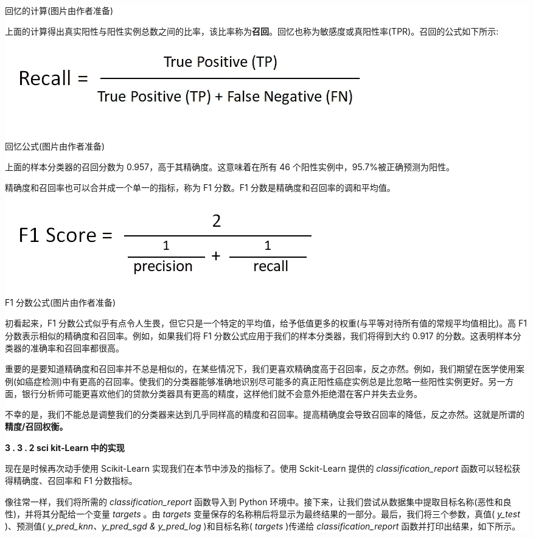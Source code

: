 回忆的计算(图片由作者准备)

上面的计算得出真实阳性与阳性实例总数之间的比率，该比率称为**召回**。回忆也称为敏感度或真阳性率(TPR)。召回的公式如下所示:

![](img/e249698121e8bcacfbc0def2d6c1f6fd.png)

回忆公式(图片由作者准备)

上面的样本分类器的召回分数为 0.957，高于其精确度。这意味着在所有 46 个阳性实例中，95.7%被正确预测为阳性。

精确度和召回率也可以合并成一个单一的指标，称为 F1 分数。F1 分数是精确度和召回率的调和平均值。

![](img/b08d7c3a3b57ea51d2ffe926c6facf32.png)

F1 分数公式(图片由作者准备)

初看起来，F1 分数公式似乎有点令人生畏，但它只是一个特定的平均值，给予低值更多的权重(与平等对待所有值的常规平均值相比)。高 F1 分数表示相似的精确度和召回率。例如，如果我们将 F1 分数公式应用于我们的样本分类器，我们将得到大约 0.917 的分数。这表明样本分类器的准确率和召回率都很高。

重要的是要知道精确度和召回率并不总是相似的，在某些情况下，我们更喜欢精确度高于召回率，反之亦然。例如，我们期望在医学使用案例(如癌症检测)中有更高的召回率。使我们的分类器能够准确地识别尽可能多的真正阳性癌症实例总是比忽略一些阳性实例更好。另一方面，银行分析师可能更喜欢他们的贷款分类器具有更高的精度，这样他们就不会意外拒绝潜在客户并失去业务。

不幸的是，我们不能总是调整我们的分类器来达到几乎同样高的精度和召回率。提高精确度会导致召回率的降低，反之亦然。这就是所谓的**精度/召回权衡。**

**3 . 3 . 2 sci kit-Learn 中的实现**

现在是时候再次动手使用 Scikit-Learn 实现我们在本节中涉及的指标了。使用 Sckit-Learn 提供的 *classification_report* 函数可以轻松获得精确度、召回率和 F1 分数指标。

像往常一样，我们将所需的 *classification_report* 函数导入到 Python 环境中。接下来，让我们尝试从数据集中提取目标名称(恶性和良性)，并将其分配给一个变量 *targets* 。由 *targets* 变量保存的名称稍后将显示为最终结果的一部分。最后，我们将三个参数，真值( *y_test* )、预测值( *y_pred_knn、y_pred_sgd & y_pred_log* )和目标名称( *targets* )传递给 *classification_report* 函数并打印出结果，如下所示。
